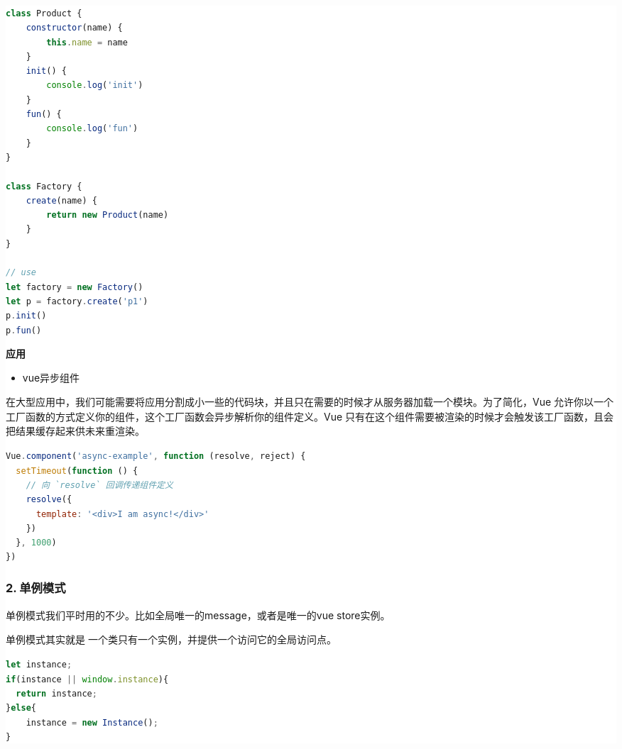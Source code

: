 ```javascript
class Product {
    constructor(name) {
        this.name = name
    }
    init() {
        console.log('init')
    }
    fun() {
        console.log('fun')
    }
}

class Factory {
    create(name) {
        return new Product(name)
    }
}

// use
let factory = new Factory()
let p = factory.create('p1')
p.init()
p.fun()
```

**应用**

- vue异步组件

在大型应用中，我们可能需要将应用分割成小一些的代码块，并且只在需要的时候才从服务器加载一个模块。为了简化，Vue 允许你以一个工厂函数的方式定义你的组件，这个工厂函数会异步解析你的组件定义。Vue 只有在这个组件需要被渲染的时候才会触发该工厂函数，且会把结果缓存起来供未来重渲染。

```javascript
Vue.component('async-example', function (resolve, reject) {
  setTimeout(function () {
    // 向 `resolve` 回调传递组件定义
    resolve({
      template: '<div>I am async!</div>'
    })
  }, 1000)
})
```

### 2. 单例模式

单例模式我们平时用的不少。比如全局唯一的message，或者是唯一的vue store实例。

单例模式其实就是 一个类只有一个实例，并提供一个访问它的全局访问点。

```javascript
let instance;
if(instance || window.instance){
  return instance;
}else{
	instance = new Instance();
}
```
